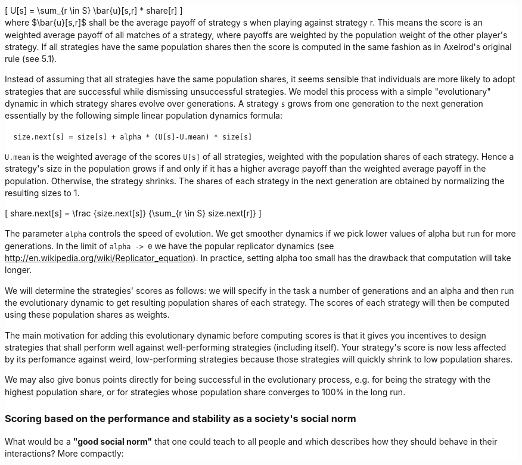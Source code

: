 <p>[
U[s] = \sum_{r \in S} \bar{u}[s,r] * share[r]
]<br>
where $\bar{u}[s,r]$ shall be the average payoff of strategy s when playing against strategy r. This means the score is an weighted average payoff of all matches of a strategy, where payoffs are weighted by the population weight of the other player's strategy. If all strategies have the same population shares then the score is computed in the same fashion as in Axelrod's original rule (see 5.1).</p>

<p>Instead of assuming that all strategies have the same population shares, it seems sensible that individuals are more likely to adopt strategies that are successful while dismissing unsuccessful strategies. We model this process with a simple "evolutionary" dynamic in which strategy shares evolve over generations. A strategy <code>s</code> grows from one generation to the next generation essentially by the following simple linear population dynamics formula:</p>

<pre><code>  size.next[s] = size[s] + alpha * (U[s]-U.mean) * size[s]
</code></pre>

<p><code>U.mean</code> is the weighted average of the scores <code>U[s]</code> of all strategies, weighted with the population shares of each strategy. Hence a strategy's size in the population grows if and only if it has a higher average payoff than the weighted average payoff in the population. Otherwise, the strategy shrinks. The shares of each strategy in the next generation are obtained by normalizing the resulting sizes to 1.</p>

<p>[
  share.next[s] = \frac {size.next[s]} {\sum_{r \in S} size.next[r]}
]</p>

<p>The parameter <code>alpha</code> controls the speed of evolution. We get smoother dynamics if we pick lower values of alpha but run for more generations. In the limit of <code>alpha -&gt; 0</code> we have the popular replicator dynamics (see <a href="http://en.wikipedia.org/wiki/Replicator_equation">http://en.wikipedia.org/wiki/Replicator_equation</a>). In practice, setting alpha too small has the drawback that computation will take longer.</p>

<p>We will determine the strategies' scores as follows: we will specify in the task a number of generations and an alpha and then run the evolutionary dynamic to get resulting population shares of each strategy. The scores of each strategy will then be computed using these population shares as weights.</p>

<p>The main motivation for adding this evolutionary dynamic before computing scores is that it gives you incentives to design strategies that shall perform well against well-performing strategies (including itself). Your strategy's score is now less affected by its perfomance against weird, low-performing strategies because those strategies will quickly shrink to low population shares.</p>

<p>We may also give bonus points directly for being successful in the evolutionary process, e.g. for being the strategy with the highest population share, or for strategies whose population share converges to 100% in the long run. </p>

<h3>
<a id="user-content-scoring-based-on-the-performance-and-stability-as-a-societys-social-norm" class="anchor" href="#scoring-based-on-the-performance-and-stability-as-a-societys-social-norm" aria-hidden="true"><span class="octicon octicon-link"></span></a>Scoring based on the performance and stability as a society's social norm</h3>

<p>What would be a <strong>"good social norm"</strong> that one could teach to all people and which describes how they should behave in their interactions? More compactly:</p>
